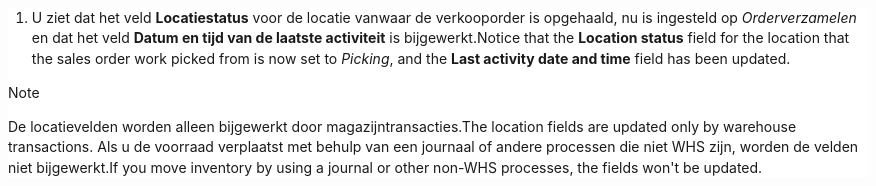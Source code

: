 1. <span data-ttu-id="30d40-234">U ziet dat het veld **Locatiestatus** voor de locatie vanwaar de verkooporder is opgehaald, nu is ingesteld op *Orderverzamelen* en dat het veld **Datum en tijd van de laatste activiteit** is bijgewerkt.</span><span class="sxs-lookup"><span data-stu-id="30d40-234">Notice that the **Location status** field for the location that the sales order work picked from is now set to *Picking*, and the **Last activity date and time** field has been updated.</span></span>

> [!NOTE]
> <span data-ttu-id="30d40-235">De locatievelden worden alleen bijgewerkt door magazijntransacties.</span><span class="sxs-lookup"><span data-stu-id="30d40-235">The location fields are updated only by warehouse transactions.</span></span> <span data-ttu-id="30d40-236">Als u de voorraad verplaatst met behulp van een journaal of andere processen die niet WHS zijn, worden de velden niet bijgewerkt.</span><span class="sxs-lookup"><span data-stu-id="30d40-236">If you move inventory by using a journal or other non-WHS processes, the fields won't be updated.</span></span>
